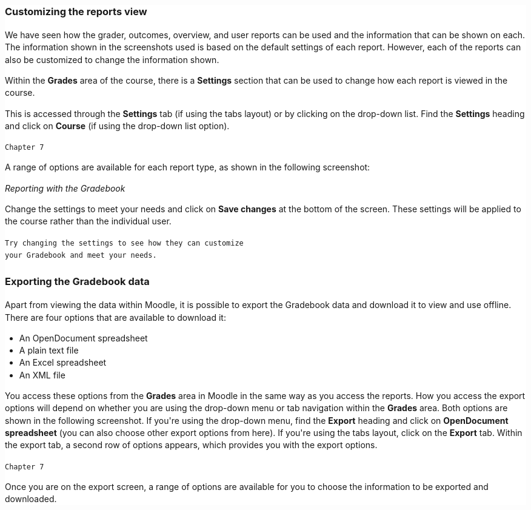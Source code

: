 ### Customizing the reports view

We have seen how the grader, outcomes, overview, and user reports can be used
and the information that can be shown on each. The information shown in the
screenshots used is based on the default settings of each report. However, each
of the reports can also be customized to change the information shown.

Within the **Grades** area of the course, there is a **Settings** section that can be used
to change how each report is viewed in the course.

This is accessed through the **Settings** tab (if using the tabs layout) or by clicking
on the drop-down list. Find the **Settings** heading and click on **Course** (if using the
drop-down list option).

```
Chapter 7
```

A range of options are available for each report type, as shown in the following
screenshot:

*Reporting with the Gradebook*

Change the settings to meet your needs and click on **Save changes** at the bottom of the
screen. These settings will be applied to the course rather than the individual user.

```
Try changing the settings to see how they can customize
your Gradebook and meet your needs.
```

### Exporting the Gradebook data

Apart from viewing the data within Moodle, it is possible to export the Gradebook
data and download it to view and use offline. There are four options that are
available to download it:

- An OpenDocument spreadsheet
- A plain text file
- An Excel spreadsheet
- An XML file

You access these options from the **Grades** area in Moodle in the same way as you
access the reports. How you access the export options will depend on whether you are
using the drop-down menu or tab navigation within the **Grades** area. Both options
are shown in the following screenshot. If you're using the drop-down menu, find the
**Export** heading and click on **OpenDocument spreadsheet** (you can also choose other
export options from here). If you're using the tabs layout, click on the **Export** tab.
Within the export tab, a second row of options appears, which provides you with the
export options.

```
Chapter 7
```

Once you are on the export screen, a range of options are available for you to choose
the information to be exported and downloaded.
